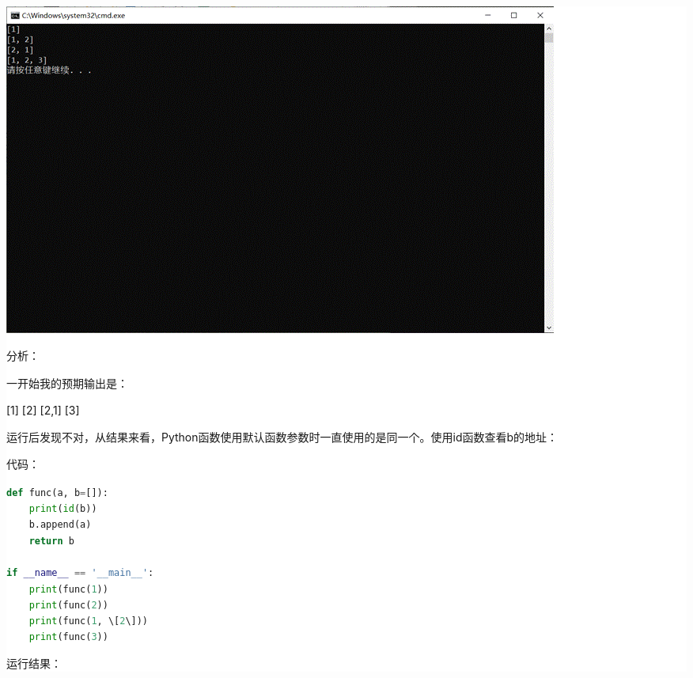 ![](_v_images/20191021125009387_13337_1.gif)

分析：

一开始我的预期输出是：

[1]
[2]
[2,1]
[3]

运行后发现不对，从结果来看，Python函数使用默认函数参数时一直使用的是同一个。使用id函数查看b的地址：

代码：
```py
def func(a, b=[]):
    print(id(b))
    b.append(a)
    return b

if __name__ == '__main__':
    print(func(1))
    print(func(2))
    print(func(1, \[2\]))
    print(func(3))
```
运行结果：
